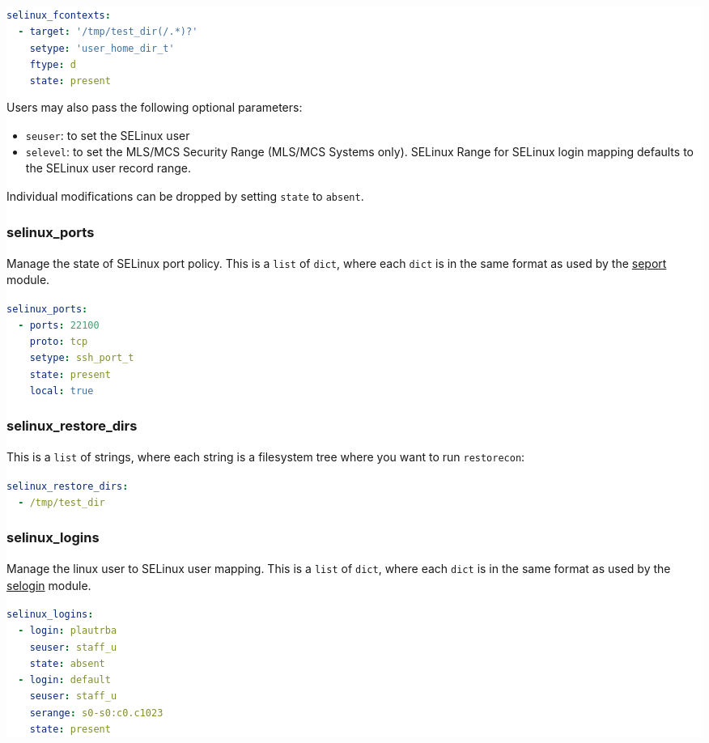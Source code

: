```yaml
selinux_fcontexts:
  - target: '/tmp/test_dir(/.*)?'
    setype: 'user_home_dir_t'
    ftype: d
    state: present
```

Users may also pass the following optional parameters:

* `seuser`: to set the SELinux user
* `selevel`: to set the MLS/MCS Security Range (MLS/MCS Systems only). SELinux
  Range for SELinux login mapping defaults to the SELinux user record range.

Individual modifications can be dropped by setting `state` to `absent`.

### selinux_ports

Manage the state of SELinux port policy.  This is a `list` of `dict`, where each
`dict` is in the same format as used by the
[seport](https://docs.ansible.com/ansible/latest/collections/community/general/seport_module.html#ansible-collections-community-general-seport-module)
module.

```yaml
selinux_ports:
  - ports: 22100
    proto: tcp
    setype: ssh_port_t
    state: present
    local: true
```

### selinux_restore_dirs

This is a `list` of strings, where each string is a filesystem tree where you
want to run `restorecon`:

```yaml
selinux_restore_dirs:
  - /tmp/test_dir
```

### selinux_logins

Manage the linux user to SELinux user mapping.  This is a `list` of `dict`,
where each `dict` is in the same format as used by the
[selogin](https://docs.ansible.com/ansible/latest/collections/community/general/selogin_module.html)
module.

```yaml
selinux_logins:
  - login: plautrba
    seuser: staff_u
    state: absent
  - login: default
    seuser: staff_u
    serange: s0-s0:c0.c1023
    state: present
```
